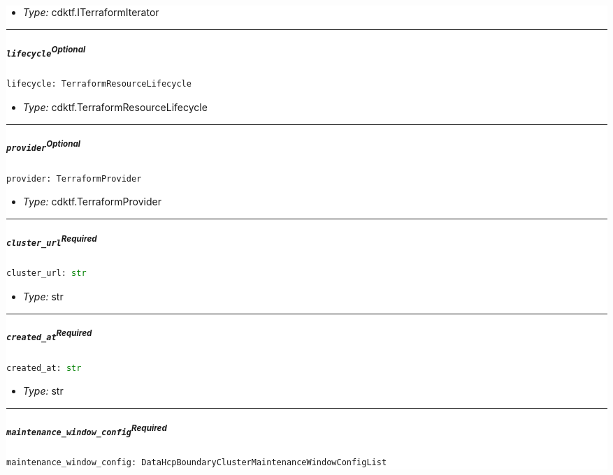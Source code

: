 - *Type:* cdktf.ITerraformIterator

---

##### `lifecycle`<sup>Optional</sup> <a name="lifecycle" id="@cdktf/provider-hcp.dataHcpBoundaryCluster.DataHcpBoundaryCluster.property.lifecycle"></a>

```python
lifecycle: TerraformResourceLifecycle
```

- *Type:* cdktf.TerraformResourceLifecycle

---

##### `provider`<sup>Optional</sup> <a name="provider" id="@cdktf/provider-hcp.dataHcpBoundaryCluster.DataHcpBoundaryCluster.property.provider"></a>

```python
provider: TerraformProvider
```

- *Type:* cdktf.TerraformProvider

---

##### `cluster_url`<sup>Required</sup> <a name="cluster_url" id="@cdktf/provider-hcp.dataHcpBoundaryCluster.DataHcpBoundaryCluster.property.clusterUrl"></a>

```python
cluster_url: str
```

- *Type:* str

---

##### `created_at`<sup>Required</sup> <a name="created_at" id="@cdktf/provider-hcp.dataHcpBoundaryCluster.DataHcpBoundaryCluster.property.createdAt"></a>

```python
created_at: str
```

- *Type:* str

---

##### `maintenance_window_config`<sup>Required</sup> <a name="maintenance_window_config" id="@cdktf/provider-hcp.dataHcpBoundaryCluster.DataHcpBoundaryCluster.property.maintenanceWindowConfig"></a>

```python
maintenance_window_config: DataHcpBoundaryClusterMaintenanceWindowConfigList
```
